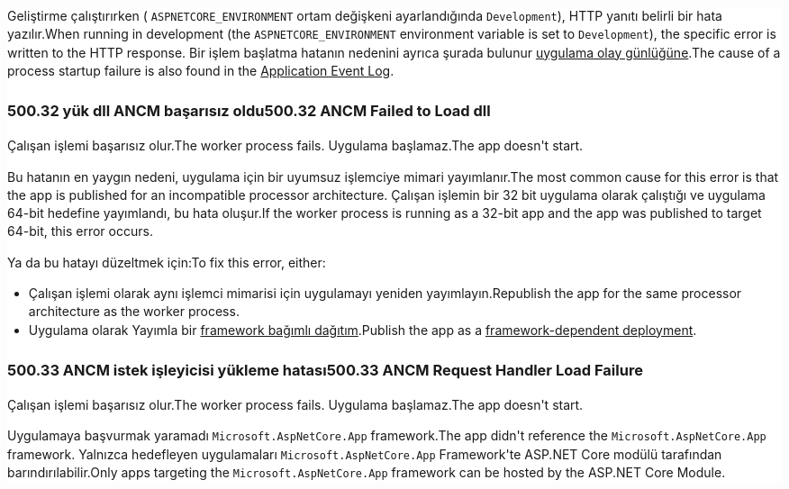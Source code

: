 <span data-ttu-id="aaa66-140">Geliştirme çalıştırırken ( `ASPNETCORE_ENVIRONMENT` ortam değişkeni ayarlandığında `Development`), HTTP yanıtı belirli bir hata yazılır.</span><span class="sxs-lookup"><span data-stu-id="aaa66-140">When running in development (the `ASPNETCORE_ENVIRONMENT` environment variable is set to `Development`), the specific error is written to the HTTP response.</span></span> <span data-ttu-id="aaa66-141">Bir işlem başlatma hatanın nedenini ayrıca şurada bulunur [uygulama olay günlüğüne](#application-event-log).</span><span class="sxs-lookup"><span data-stu-id="aaa66-141">The cause of a process startup failure is also found in the [Application Event Log](#application-event-log).</span></span>

### <a name="50032-ancm-failed-to-load-dll"></a><span data-ttu-id="aaa66-142">500.32 yük dll ANCM başarısız oldu</span><span class="sxs-lookup"><span data-stu-id="aaa66-142">500.32 ANCM Failed to Load dll</span></span>

<span data-ttu-id="aaa66-143">Çalışan işlemi başarısız olur.</span><span class="sxs-lookup"><span data-stu-id="aaa66-143">The worker process fails.</span></span> <span data-ttu-id="aaa66-144">Uygulama başlamaz.</span><span class="sxs-lookup"><span data-stu-id="aaa66-144">The app doesn't start.</span></span>

<span data-ttu-id="aaa66-145">Bu hatanın en yaygın nedeni, uygulama için bir uyumsuz işlemciye mimari yayımlanır.</span><span class="sxs-lookup"><span data-stu-id="aaa66-145">The most common cause for this error is that the app is published for an incompatible processor architecture.</span></span> <span data-ttu-id="aaa66-146">Çalışan işlemin bir 32 bit uygulama olarak çalıştığı ve uygulama 64-bit hedefine yayımlandı, bu hata oluşur.</span><span class="sxs-lookup"><span data-stu-id="aaa66-146">If the worker process is running as a 32-bit app and the app was published to target 64-bit, this error occurs.</span></span>

<span data-ttu-id="aaa66-147">Ya da bu hatayı düzeltmek için:</span><span class="sxs-lookup"><span data-stu-id="aaa66-147">To fix this error, either:</span></span>

* <span data-ttu-id="aaa66-148">Çalışan işlemi olarak aynı işlemci mimarisi için uygulamayı yeniden yayımlayın.</span><span class="sxs-lookup"><span data-stu-id="aaa66-148">Republish the app for the same processor architecture as the worker process.</span></span>
* <span data-ttu-id="aaa66-149">Uygulama olarak Yayımla bir [framework bağımlı dağıtım](/dotnet/core/deploying/#framework-dependent-executables-fde).</span><span class="sxs-lookup"><span data-stu-id="aaa66-149">Publish the app as a [framework-dependent deployment](/dotnet/core/deploying/#framework-dependent-executables-fde).</span></span>

### <a name="50033-ancm-request-handler-load-failure"></a><span data-ttu-id="aaa66-150">500.33 ANCM istek işleyicisi yükleme hatası</span><span class="sxs-lookup"><span data-stu-id="aaa66-150">500.33 ANCM Request Handler Load Failure</span></span>

<span data-ttu-id="aaa66-151">Çalışan işlemi başarısız olur.</span><span class="sxs-lookup"><span data-stu-id="aaa66-151">The worker process fails.</span></span> <span data-ttu-id="aaa66-152">Uygulama başlamaz.</span><span class="sxs-lookup"><span data-stu-id="aaa66-152">The app doesn't start.</span></span>

<span data-ttu-id="aaa66-153">Uygulamaya başvurmak yaramadı `Microsoft.AspNetCore.App` framework.</span><span class="sxs-lookup"><span data-stu-id="aaa66-153">The app didn't reference the `Microsoft.AspNetCore.App` framework.</span></span> <span data-ttu-id="aaa66-154">Yalnızca hedefleyen uygulamaları `Microsoft.AspNetCore.App` Framework'te ASP.NET Core modülü tarafından barındırılabilir.</span><span class="sxs-lookup"><span data-stu-id="aaa66-154">Only apps targeting the `Microsoft.AspNetCore.App` framework can be hosted by the ASP.NET Core Module.</span></span>
